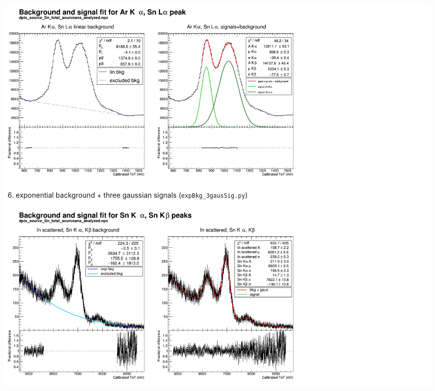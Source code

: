 <img src="example_plots/dpts_source_Sn_total_sourceana_analyzed_Ar-Ka-Sn-La_fit.png" width=600>

6. exponential background + three gaussian signals (`expBkg_3gausSig.py`)

<img src="example_plots/dpts_source_Sn_total_sourceana_analyzed_In-scattered-Sn-Ka-Kb_fit.png" width=600>